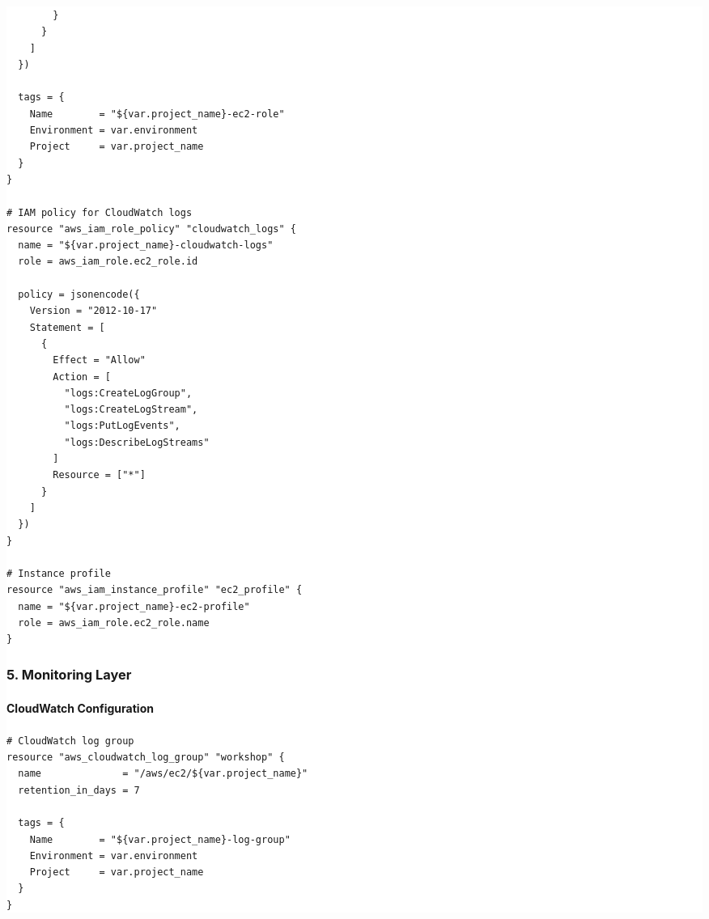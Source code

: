 ```hcl
        }
      }
    ]
  })

  tags = {
    Name        = "${var.project_name}-ec2-role"
    Environment = var.environment
    Project     = var.project_name
  }
}

# IAM policy for CloudWatch logs
resource "aws_iam_role_policy" "cloudwatch_logs" {
  name = "${var.project_name}-cloudwatch-logs"
  role = aws_iam_role.ec2_role.id

  policy = jsonencode({
    Version = "2012-10-17"
    Statement = [
      {
        Effect = "Allow"
        Action = [
          "logs:CreateLogGroup",
          "logs:CreateLogStream",
          "logs:PutLogEvents",
          "logs:DescribeLogStreams"
        ]
        Resource = ["*"]
      }
    ]
  })
}

# Instance profile
resource "aws_iam_instance_profile" "ec2_profile" {
  name = "${var.project_name}-ec2-profile"
  role = aws_iam_role.ec2_role.name
}
```

### **5. Monitoring Layer**

#### **CloudWatch Configuration**

```hcl
# CloudWatch log group
resource "aws_cloudwatch_log_group" "workshop" {
  name              = "/aws/ec2/${var.project_name}"
  retention_in_days = 7

  tags = {
    Name        = "${var.project_name}-log-group"
    Environment = var.environment
    Project     = var.project_name
  }
}
```
